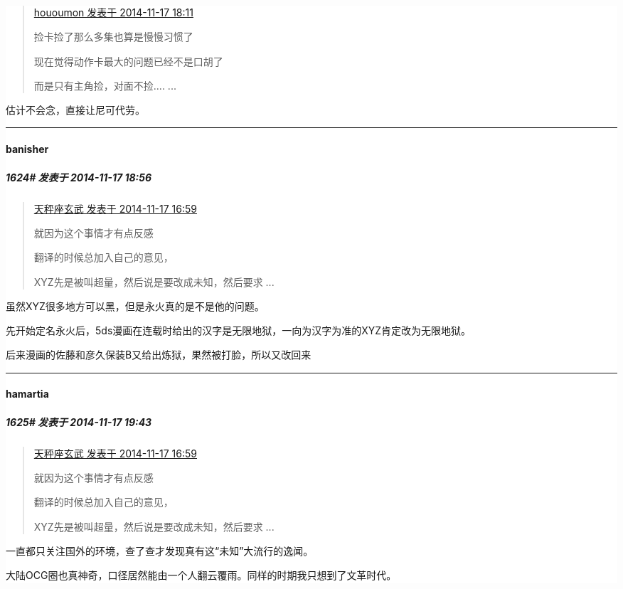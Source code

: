 

<blockquote><a href="httphttps://bbs.saraba1st.com/2b/forum.php?mod=redirect&amp;goto=findpost&amp;pid=27245173&amp;ptid=980228" target="_blank">hououmon 发表于 2014-11-17 18:11</a>

捡卡捡了那么多集也算是慢慢习惯了

现在觉得动作卡最大的问题已经不是口胡了

而是只有主角捡，对面不捡.... ...</blockquote>
估计不会念，直接让尼可代劳。







*****

####  banisher  
##### 1624#       发表于 2014-11-17 18:56



<blockquote><a href="httphttps://bbs.saraba1st.com/2b/forum.php?mod=redirect&amp;goto=findpost&amp;pid=27244491&amp;ptid=980228" target="_blank">天秤座玄武 发表于 2014-11-17 16:59</a>

就因为这个事情才有点反感

翻译的时候总加入自己的意见，

XYZ先是被叫超量，然后说是要改成未知，然后要求 ...</blockquote>
虽然XYZ很多地方可以黑，但是永火真的是不是他的问题。

先开始定名永火后，5ds漫画在连载时给出的汉字是无限地狱，一向为汉字为准的XYZ肯定改为无限地狱。

后来漫画的佐藤和彦久保装B又给出炼狱，果然被打脸，所以又改回来







*****

####  hamartia  
##### 1625#       发表于 2014-11-17 19:43



<blockquote><a href="httphttps://bbs.saraba1st.com/2b/forum.php?mod=redirect&amp;goto=findpost&amp;pid=27244491&amp;ptid=980228" target="_blank">天秤座玄武 发表于 2014-11-17 16:59</a>

就因为这个事情才有点反感

翻译的时候总加入自己的意见，

XYZ先是被叫超量，然后说是要改成未知，然后要求 ...</blockquote>
一直都只关注国外的环境，查了查才发现真有这“未知”大流行的逸闻。


大陆OCG圈也真神奇，口径居然能由一个人翻云覆雨。同样的时期我只想到了文革时代。


